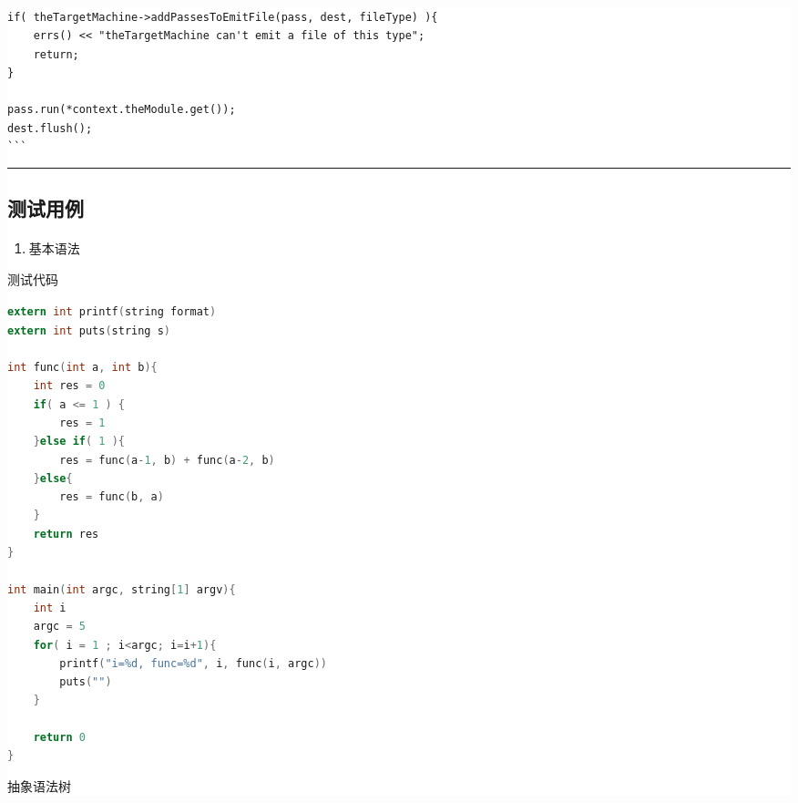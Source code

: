     if( theTargetMachine->addPassesToEmitFile(pass, dest, fileType) ){
        errs() << "theTargetMachine can't emit a file of this type";
        return;
    }

    pass.run(*context.theModule.get());
    dest.flush();
    ```

-----
## 测试用例

1. 基本语法

测试代码
```c
extern int printf(string format)
extern int puts(string s)

int func(int a, int b){
    int res = 0
    if( a <= 1 ) {
        res = 1
    }else if( 1 ){
        res = func(a-1, b) + func(a-2, b)
    }else{
        res = func(b, a)
    }
    return res
}

int main(int argc, string[1] argv){
    int i
    argc = 5
    for( i = 1 ; i<argc; i=i+1){
        printf("i=%d, func=%d", i, func(i, argc))
        puts("")
    }

    return 0
}
```

抽象语法树
